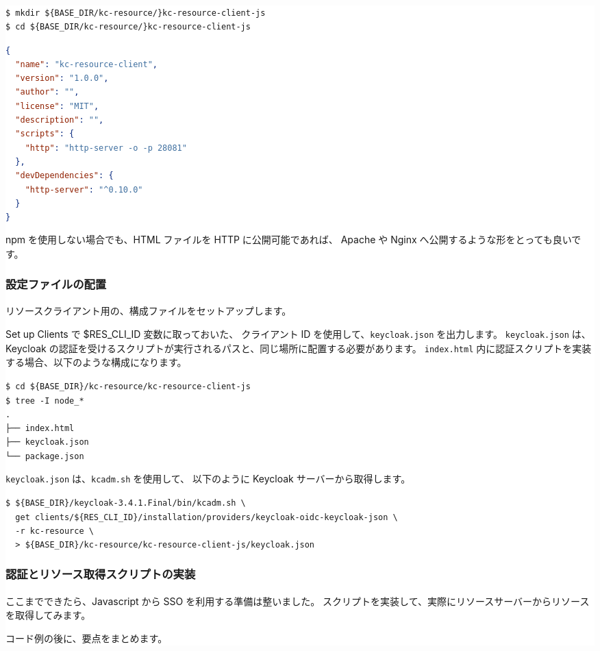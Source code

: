 ```console
$ mkdir ${BASE_DIR/kc-resource/}kc-resource-client-js
$ cd ${BASE_DIR/kc-resource/}kc-resource-client-js
```

```json
{
  "name": "kc-resource-client",
  "version": "1.0.0",
  "author": "",
  "license": "MIT",
  "description": "",
  "scripts": {
    "http": "http-server -o -p 28081"
  },
  "devDependencies": {
    "http-server": "^0.10.0"
  }
}
```

npm を使用しない場合でも、HTML ファイルを HTTP に公開可能であれば、
Apache や Nginx へ公開するような形をとっても良いです。

### 設定ファイルの配置
リソースクライアント用の、構成ファイルをセットアップします。

Set up Clients で $RES_CLI_ID 変数に取っておいた、 クライアント ID を使用して、`keycloak.json` を出力します。
`keycloak.json` は、Keycloak の認証を受けるスクリプトが実行されるパスと、同じ場所に配置する必要があります。
`index.html` 内に認証スクリプトを実装する場合、以下のような構成になります。

```
$ cd ${BASE_DIR}/kc-resource/kc-resource-client-js
$ tree -I node_*
.
├── index.html
├── keycloak.json
└── package.json
```

`keycloak.json` は、`kcadm.sh` を使用して、
以下のように Keycloak サーバーから取得します。

```console
$ ${BASE_DIR}/keycloak-3.4.1.Final/bin/kcadm.sh \
  get clients/${RES_CLI_ID}/installation/providers/keycloak-oidc-keycloak-json \
  -r kc-resource \
  > ${BASE_DIR}/kc-resource/kc-resource-client-js/keycloak.json 
```

### 認証とリソース取得スクリプトの実装
ここまでできたら、Javascript から SSO を利用する準備は整いました。
スクリプトを実装して、実際にリソースサーバーからリソースを取得してみます。

コード例の後に、要点をまとめます。

